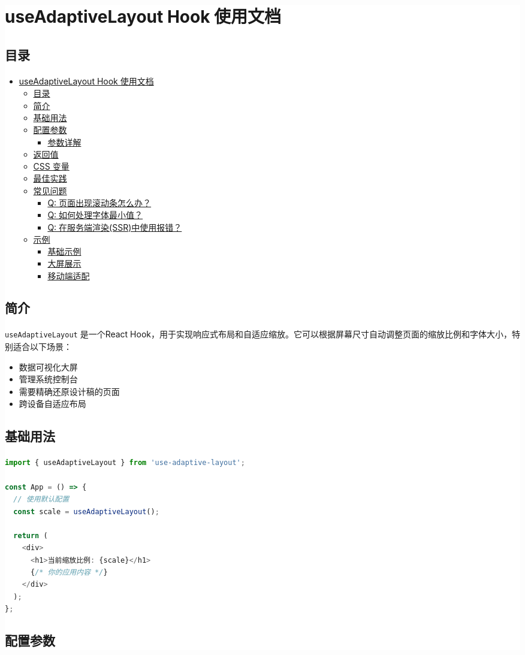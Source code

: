# useAdaptiveLayout Hook 使用文档

## 目录
- [useAdaptiveLayout Hook 使用文档](#useadaptivelayout-hook-使用文档)
  - [目录](#目录)
  - [简介](#简介)
  - [基础用法](#基础用法)
  - [配置参数](#配置参数)
    - [参数详解](#参数详解)
  - [返回值](#返回值)
  - [CSS 变量](#css-变量)
  - [最佳实践](#最佳实践)
  - [常见问题](#常见问题)
    - [Q: 页面出现滚动条怎么办？](#q-页面出现滚动条怎么办)
    - [Q: 如何处理字体最小值？](#q-如何处理字体最小值)
    - [Q: 在服务端渲染(SSR)中使用报错？](#q-在服务端渲染ssr中使用报错)
  - [示例](#示例)
    - [基础示例](#基础示例)
    - [大屏展示](#大屏展示)
    - [移动端适配](#移动端适配)

## 简介

`useAdaptiveLayout` 是一个React Hook，用于实现响应式布局和自适应缩放。它可以根据屏幕尺寸自动调整页面的缩放比例和字体大小，特别适合以下场景：

- 数据可视化大屏
- 管理系统控制台
- 需要精确还原设计稿的页面
- 跨设备自适应布局

## 基础用法

```typescript
import { useAdaptiveLayout } from 'use-adaptive-layout';

const App = () => {
  // 使用默认配置
  const scale = useAdaptiveLayout();
  
  return (
    <div>
      <h1>当前缩放比例: {scale}</h1>
      {/* 你的应用内容 */}
    </div>
  );
};
```

## 配置参数
